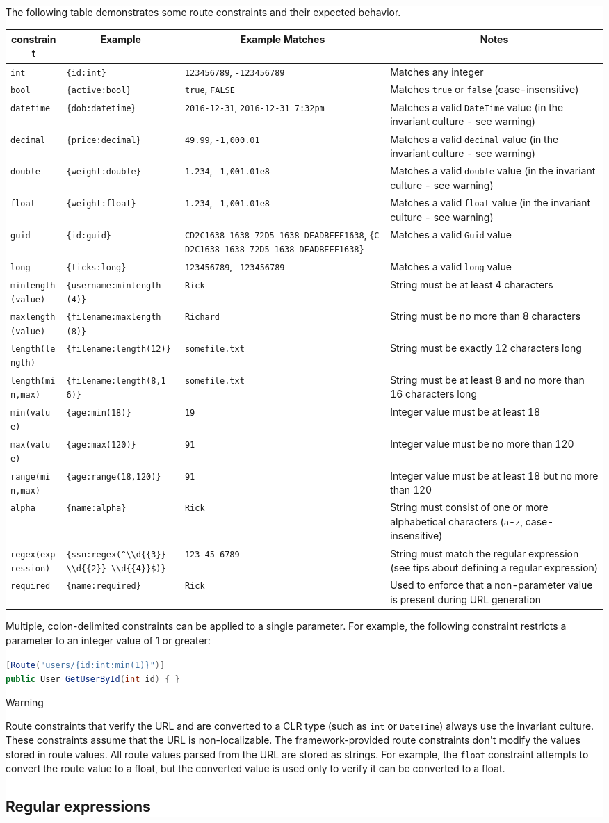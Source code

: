 The following table demonstrates some route constraints and their expected behavior.

| constraint | Example | Example Matches | Notes |
| ---------- | ------- | --------------- | ----- |
| `int` | `{id:int}` | `123456789`, `-123456789`  | Matches any integer |
| `bool` | `{active:bool}` | `true`, `FALSE` | Matches `true` or `false` (case-insensitive) |
| `datetime` | `{dob:datetime}` | `2016-12-31`, `2016-12-31 7:32pm`  | Matches a valid `DateTime` value (in the invariant culture - see warning) |
| `decimal` | `{price:decimal}` | `49.99`, `-1,000.01` | Matches a valid `decimal` value (in the invariant culture - see warning) |
| `double` | `{weight:double}` | `1.234`, `-1,001.01e8` | Matches a valid `double` value (in the invariant culture - see warning) |
| `float` | `{weight:float}` | `1.234`, `-1,001.01e8` | Matches a valid `float` value (in the invariant culture - see warning) |
| `guid` | `{id:guid}` | `CD2C1638-1638-72D5-1638-DEADBEEF1638`, `{CD2C1638-1638-72D5-1638-DEADBEEF1638}` | Matches a valid `Guid` value |
| `long` | `{ticks:long}` | `123456789`, `-123456789` | Matches a valid `long` value |
| `minlength(value)` | `{username:minlength(4)}` | `Rick` | String must be at least 4 characters |
| `maxlength(value)` | `{filename:maxlength(8)}` | `Richard` | String must be no more than 8 characters |
| `length(length)` | `{filename:length(12)}` | `somefile.txt` | String must be exactly 12 characters long |
| `length(min,max)` | `{filename:length(8,16)}` | `somefile.txt` | String must be at least 8 and no more than 16 characters long |
| `min(value)` | `{age:min(18)}` | `19` | Integer value must be at least 18 |
| `max(value)` | `{age:max(120)}` | `91` | Integer value must be no more than 120 |
| `range(min,max)` | `{age:range(18,120)}` | `91` | Integer value must be at least 18 but no more than 120 |
| `alpha` | `{name:alpha}` | `Rick` | String must consist of one or more alphabetical characters (`a`-`z`, case-insensitive) |
| `regex(expression)` | `{ssn:regex(^\\d{{3}}-\\d{{2}}-\\d{{4}}$)}` | `123-45-6789` | String must match the regular expression (see tips about defining a regular expression) |
| `required` | `{name:required}` | `Rick` |  Used to enforce that a non-parameter value is present during URL generation |

Multiple, colon-delimited constraints can be applied to a single parameter. For example, the following constraint restricts a parameter to an integer value of 1 or greater:

```csharp
[Route("users/{id:int:min(1)}")]
public User GetUserById(int id) { }
```

> [!WARNING]
> Route constraints that verify the URL and are converted to a CLR type (such as `int` or `DateTime`) always use the invariant culture. These constraints assume that the URL is non-localizable. The framework-provided route constraints don't modify the values stored in route values. All route values parsed from the URL are stored as strings. For example, the `float` constraint attempts to convert the route value to a float, but the converted value is used only to verify it can be converted to a float.

## Regular expressions
